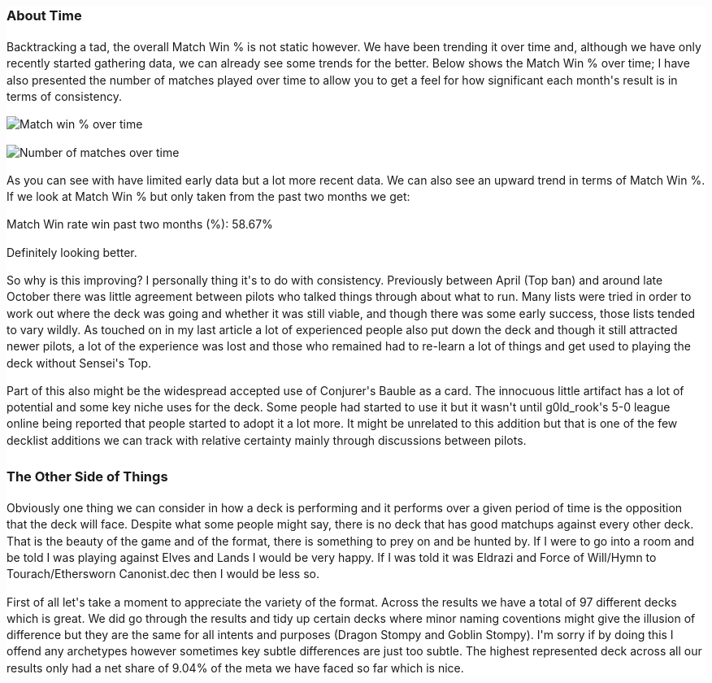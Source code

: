 ### About Time

Backtracking a tad, the overall Match Win % is not static however. We have been
trending it over time and, although we have only recently started gathering
data, we can already see some trends for the better. Below shows the Match Win %
over time; I have also presented the number of matches played over time to allow
you to get a feel for how significant each month's result is in terms of
consistency.

![Match win % over time](/img/DDStatsGraph1.gif)

![Number of matches over time](/img/DDStatsGraph2.gif)

As you can see with have limited early data but a lot more recent data. We can
also see an upward trend in terms of Match Win %. If we look at Match Win % but
only taken from the past two months we get:

Match Win rate win past two months (%): 58.67%

Definitely looking better.

So why is this improving? I personally thing it's to do with consistency.
Previously between April (Top ban) and around late October there was little
agreement between pilots who talked things through about what to run. Many lists
were tried in order to work out where the deck was going and whether it was
still viable, and though there was some early success, those lists tended to
vary wildly. As touched on in my last article a lot of experienced people also
put down the deck and though it still attracted newer pilots, a lot of the
experience was lost and those who remained had to re-learn a lot of things and
get used to playing the deck without Sensei's Top.

Part of this also might be the widespread accepted use of Conjurer's Bauble as a
card. The innocuous little artifact has a lot of potential and some key niche
uses for the deck. Some people had started to use it but it wasn't until
g0ld_rook's 5-0 league online being reported that people started to adopt it a
lot more. It might be unrelated to this addition but that is one of the few
decklist additions we can track with relative certainty mainly through
discussions between pilots.

### The Other Side of Things

Obviously one thing we can consider in how a deck is performing and it performs
over a given period of time is the opposition that the deck will face. Despite
what some people might say, there is no deck that has good matchups against
every other deck. That is the beauty of the game and of the format, there is
something to prey on and be hunted by. If I were to go into a room and be told I
was playing against Elves and Lands I would be very happy. If I was told it was
Eldrazi and Force of Will/Hymn to Tourach/Ethersworn Canonist.dec then I would
be less so.

First of all let's take a moment to appreciate the variety of the format. Across
the results we have a total of 97 different decks which is great. We did go
through the results and tidy up certain decks where minor naming coventions
might give the illusion of difference but they are the same for all intents and
purposes (Dragon Stompy and Goblin Stompy). I'm sorry if by doing this I offend
any archetypes however sometimes key subtle differences are just too subtle. The
highest represented deck across all our results only had a net share of 9.04% of
the meta we have faced so far which is nice.
